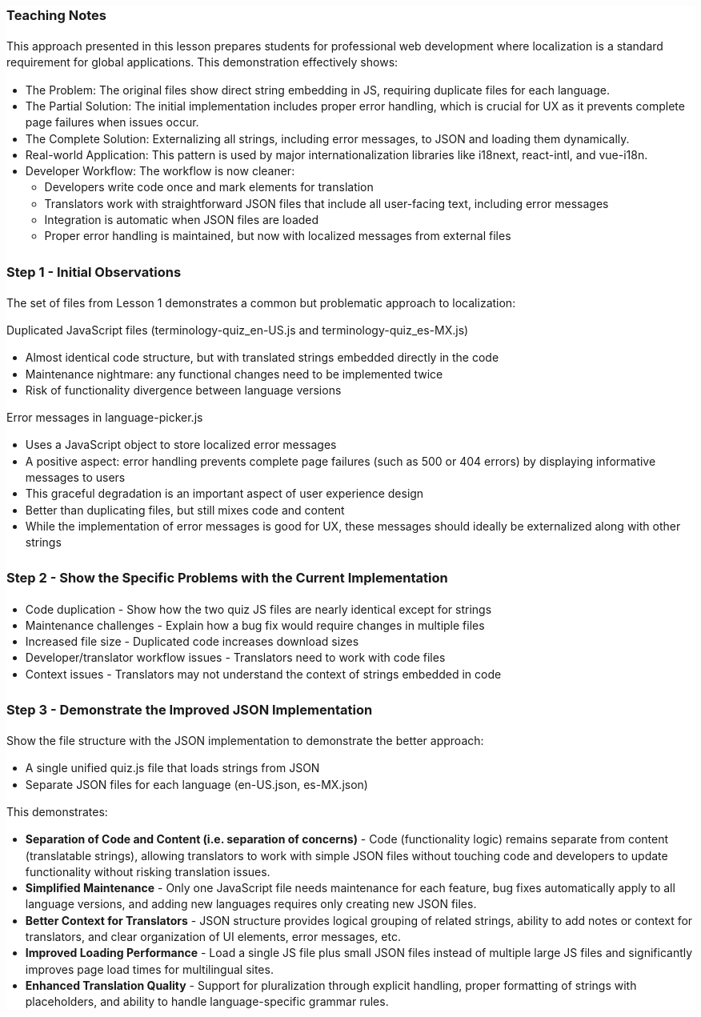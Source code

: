 ### Teaching Notes
This approach presented in this lesson prepares students for professional web development where localization is a standard requirement for global applications. This demonstration effectively shows:
- The Problem: The original files show direct string embedding in JS, requiring duplicate files for each language.
- The Partial Solution: The initial implementation includes proper error handling, which is crucial for UX as it prevents complete page failures when issues occur.
- The Complete Solution: Externalizing all strings, including error messages, to JSON and loading them dynamically.
- Real-world Application: This pattern is used by major internationalization libraries like i18next, react-intl, and vue-i18n.
- Developer Workflow: The workflow is now cleaner:
  - Developers write code once and mark elements for translation
  - Translators work with straightforward JSON files that include all user-facing text, including error messages
  - Integration is automatic when JSON files are loaded
  - Proper error handling is maintained, but now with localized messages from external files

### Step 1 - Initial Observations

The set of files from Lesson 1 demonstrates a common but problematic approach to localization:

Duplicated JavaScript files (terminology-quiz_en-US.js and terminology-quiz_es-MX.js)
- Almost identical code structure, but with translated strings embedded directly in the code
- Maintenance nightmare: any functional changes need to be implemented twice
- Risk of functionality divergence between language versions

Error messages in language-picker.js
- Uses a JavaScript object to store localized error messages
- A positive aspect: error handling prevents complete page failures (such as 500 or 404 errors) by displaying informative messages to users
- This graceful degradation is an important aspect of user experience design
- Better than duplicating files, but still mixes code and content
- While the implementation of error messages is good for UX, these messages should ideally be externalized along with other strings

### Step 2 - Show the Specific Problems with the Current Implementation
- Code duplication - Show how the two quiz JS files are nearly identical except for strings
- Maintenance challenges - Explain how a bug fix would require changes in multiple files
- Increased file size - Duplicated code increases download sizes
- Developer/translator workflow issues - Translators need to work with code files
- Context issues - Translators may not understand the context of strings embedded in code

### Step 3 - Demonstrate the Improved JSON Implementation

Show the file structure with the JSON implementation to demonstrate the better approach:
- A single unified quiz.js file that loads strings from JSON
- Separate JSON files for each language (en-US.json, es-MX.json)

This demonstrates:
- **Separation of Code and Content (i.e. separation of concerns)** - Code (functionality logic) remains separate from content (translatable strings), allowing translators to work with simple JSON files without touching code and developers to update functionality without risking translation issues.
- **Simplified Maintenance** - Only one JavaScript file needs maintenance for each feature, bug fixes automatically apply to all language versions, and adding new languages requires only creating new JSON files.
- **Better Context for Translators** - JSON structure provides logical grouping of related strings, ability to add notes or context for translators, and clear organization of UI elements, error messages, etc.
- **Improved Loading Performance** - Load a single JS file plus small JSON files instead of multiple large JS files and significantly improves page load times for multilingual sites.
- **Enhanced Translation Quality** - Support for pluralization through explicit handling, proper formatting of strings with placeholders, and ability to handle language-specific grammar rules.
